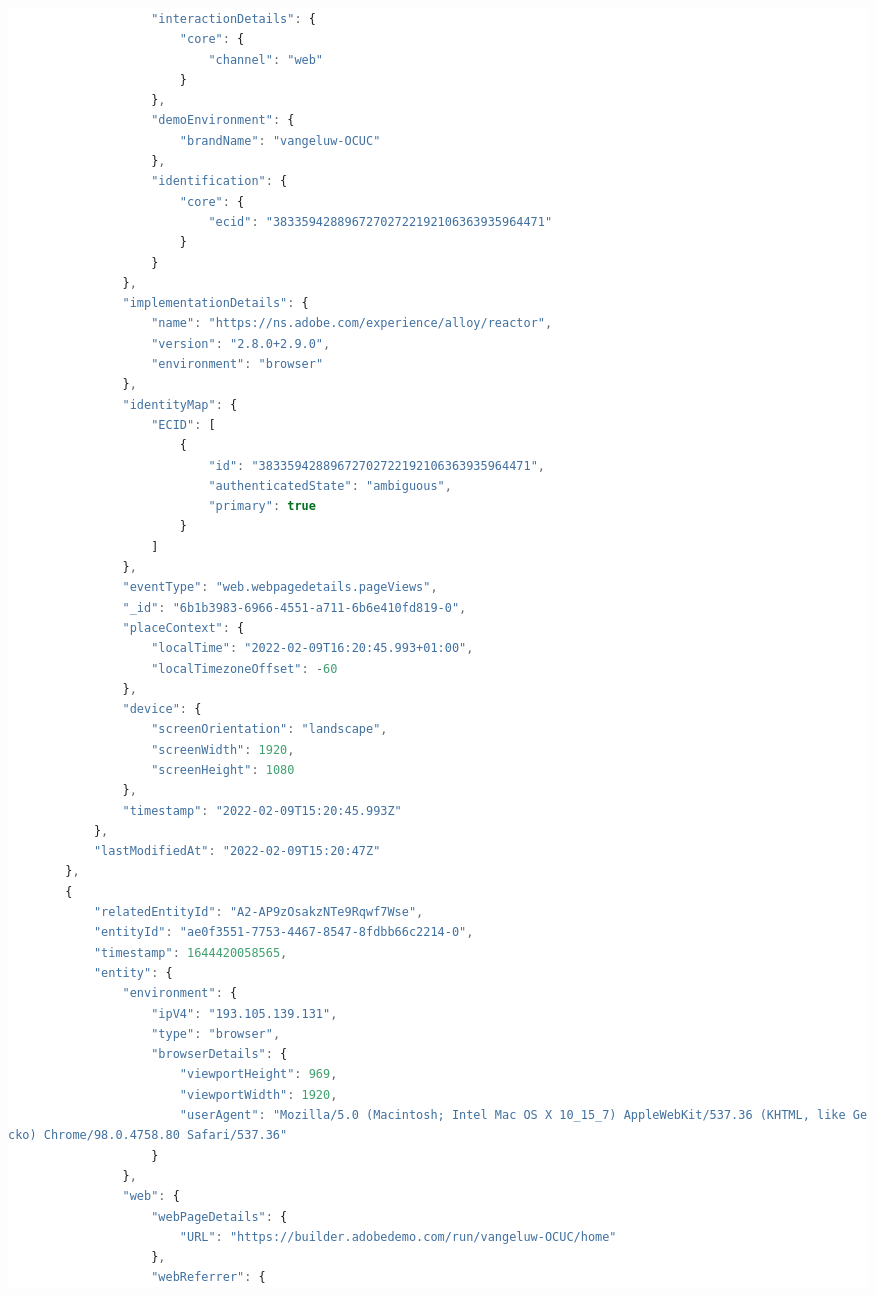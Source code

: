 ```javascript
                    "interactionDetails": {
                        "core": {
                            "channel": "web"
                        }
                    },
                    "demoEnvironment": {
                        "brandName": "vangeluw-OCUC"
                    },
                    "identification": {
                        "core": {
                            "ecid": "38335942889672702722192106363935964471"
                        }
                    }
                },
                "implementationDetails": {
                    "name": "https://ns.adobe.com/experience/alloy/reactor",
                    "version": "2.8.0+2.9.0",
                    "environment": "browser"
                },
                "identityMap": {
                    "ECID": [
                        {
                            "id": "38335942889672702722192106363935964471",
                            "authenticatedState": "ambiguous",
                            "primary": true
                        }
                    ]
                },
                "eventType": "web.webpagedetails.pageViews",
                "_id": "6b1b3983-6966-4551-a711-6b6e410fd819-0",
                "placeContext": {
                    "localTime": "2022-02-09T16:20:45.993+01:00",
                    "localTimezoneOffset": -60
                },
                "device": {
                    "screenOrientation": "landscape",
                    "screenWidth": 1920,
                    "screenHeight": 1080
                },
                "timestamp": "2022-02-09T15:20:45.993Z"
            },
            "lastModifiedAt": "2022-02-09T15:20:47Z"
        },
        {
            "relatedEntityId": "A2-AP9zOsakzNTe9Rqwf7Wse",
            "entityId": "ae0f3551-7753-4467-8547-8fdbb66c2214-0",
            "timestamp": 1644420058565,
            "entity": {
                "environment": {
                    "ipV4": "193.105.139.131",
                    "type": "browser",
                    "browserDetails": {
                        "viewportHeight": 969,
                        "viewportWidth": 1920,
                        "userAgent": "Mozilla/5.0 (Macintosh; Intel Mac OS X 10_15_7) AppleWebKit/537.36 (KHTML, like Gecko) Chrome/98.0.4758.80 Safari/537.36"
                    }
                },
                "web": {
                    "webPageDetails": {
                        "URL": "https://builder.adobedemo.com/run/vangeluw-OCUC/home"
                    },
                    "webReferrer": {
```